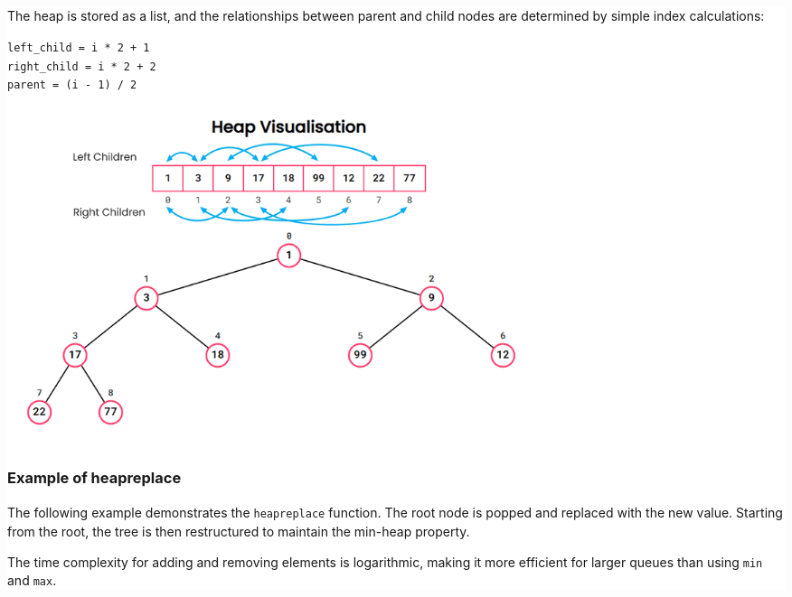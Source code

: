 The heap is stored as a list, and the relationships between parent and child nodes are determined by simple index calculations:

```
left_child = i * 2 + 1
right_child = i * 2 + 2
parent = (i - 1) / 2
```

<img alt='heap visualisation' width='600px' src='src/images/heap-visualisation.gif'/>

### Example of heapreplace

The following example demonstrates the `heapreplace` function. The root node is popped and replaced with the new value. Starting from the root, the tree is then restructured to maintain the min-heap property.

The time complexity for adding and removing elements is logarithmic, making it more efficient for larger queues than using `min` and `max`.
